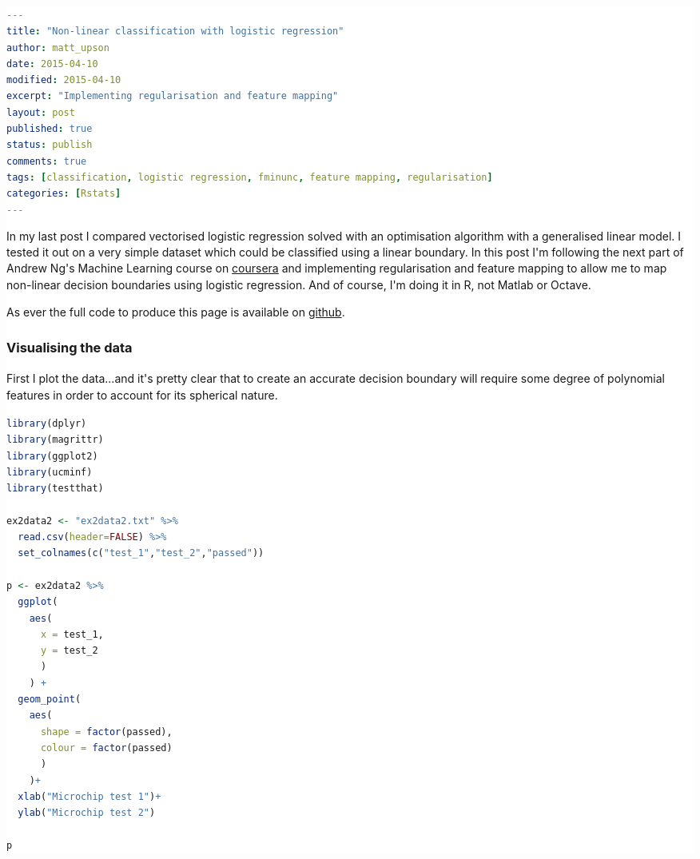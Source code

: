 ```yaml
---
title: "Non-linear classification with logistic regression"
author: matt_upson
date: 2015-04-10
modified: 2015-04-10
excerpt: "Implementing regularisation and feature mapping"
layout: post
published: true
status: publish
comments: true
tags: [classification, logistic regression, fminunc, feature mapping, regularisation]
categories: [Rstats]
---
```

 

 
 
In my last post I compared vectorised logistic regression solved with an optimisation algorithm with a generalised linear model. I tested it out on a very simple dataset which could be classified using a linear boundary. In this post I'm following the next part of Andrew Ng's Machine Learning course on [coursera](http://www.coursera.org) and implementing regularisation and feature mapping to allow me to map non-linear decision boundaries using logistic regression. And of course, I'm doing it in R, not Matlab or Octave.
 
As ever the full code to produce this page is available on [github](https://github.com/ivyleavedtoadflax/ivyleavedtoadflax.github.io).
 
### Visualising the data
 
First I plot the data...and it's pretty clear that to create an accurate decision boundary will require some degree of polynomial features in order to account for its spherical nature.
 

```r
library(dplyr)
library(magrittr)
library(ggplot2)
library(ucminf)
library(testthat)
 
ex2data2 <- "ex2data2.txt" %>%
  read.csv(header=FALSE) %>%
  set_colnames(c("test_1","test_2","passed"))
 
p <- ex2data2 %>%
  ggplot(
    aes(
      x = test_1,
      y = test_2
      )
    ) +
  geom_point(
    aes(
      shape = factor(passed),
      colour = factor(passed)
      )
    )+
  xlab("Microchip test 1")+
  ylab("Microchip test 2")
 
p
```
